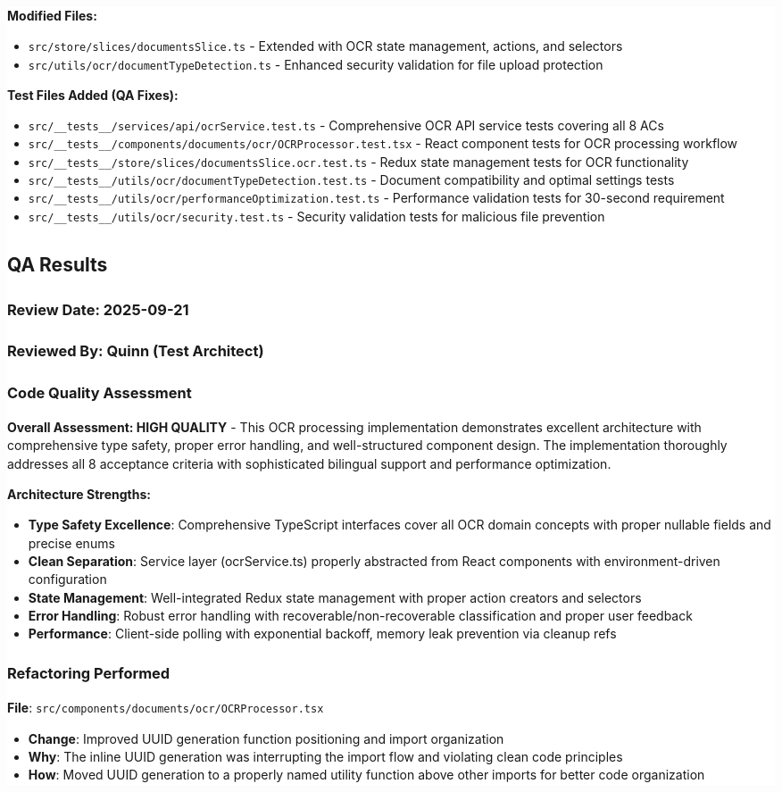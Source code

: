 **Modified Files:**
- `src/store/slices/documentsSlice.ts` - Extended with OCR state management, actions, and selectors
- `src/utils/ocr/documentTypeDetection.ts` - Enhanced security validation for file upload protection

**Test Files Added (QA Fixes):**
- `src/__tests__/services/api/ocrService.test.ts` - Comprehensive OCR API service tests covering all 8 ACs
- `src/__tests__/components/documents/ocr/OCRProcessor.test.tsx` - React component tests for OCR processing workflow
- `src/__tests__/store/slices/documentsSlice.ocr.test.ts` - Redux state management tests for OCR functionality
- `src/__tests__/utils/ocr/documentTypeDetection.test.ts` - Document compatibility and optimal settings tests
- `src/__tests__/utils/ocr/performanceOptimization.test.ts` - Performance validation tests for 30-second requirement
- `src/__tests__/utils/ocr/security.test.ts` - Security validation tests for malicious file prevention

## QA Results

### Review Date: 2025-09-21

### Reviewed By: Quinn (Test Architect)

### Code Quality Assessment

**Overall Assessment: HIGH QUALITY** - This OCR processing implementation demonstrates excellent architecture with comprehensive type safety, proper error handling, and well-structured component design. The implementation thoroughly addresses all 8 acceptance criteria with sophisticated bilingual support and performance optimization.

**Architecture Strengths:**
- **Type Safety Excellence**: Comprehensive TypeScript interfaces cover all OCR domain concepts with proper nullable fields and precise enums
- **Clean Separation**: Service layer (ocrService.ts) properly abstracted from React components with environment-driven configuration
- **State Management**: Well-integrated Redux state management with proper action creators and selectors
- **Error Handling**: Robust error handling with recoverable/non-recoverable classification and proper user feedback
- **Performance**: Client-side polling with exponential backoff, memory leak prevention via cleanup refs

### Refactoring Performed

**File**: `src/components/documents/ocr/OCRProcessor.tsx`
- **Change**: Improved UUID generation function positioning and import organization
- **Why**: The inline UUID generation was interrupting the import flow and violating clean code principles
- **How**: Moved UUID generation to a properly named utility function above other imports for better code organization
